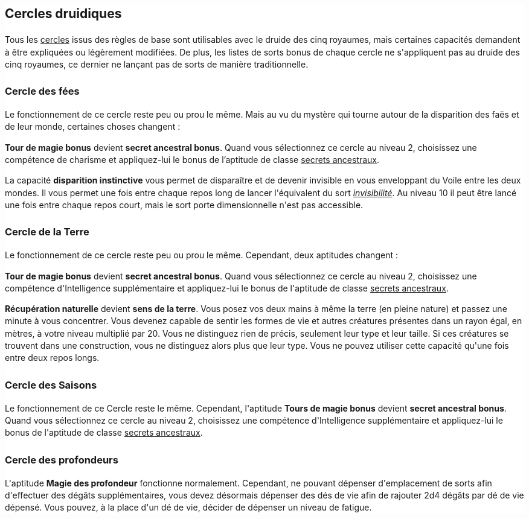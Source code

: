 ## Cercles druidiques
Tous les [cercles](/classes/druide/#cercle-druidique) issus des règles de base sont utilisables avec le druide des cinq royaumes, mais certaines capacités demandent à être expliquées ou légèrement modifiées. De plus, les listes de sorts bonus de chaque cercle ne s'appliquent pas au druide des cinq royaumes, ce dernier ne lançant pas de sorts de manière traditionnelle.

### Cercle des fées
Le fonctionnement de ce cercle reste peu ou prou le même. Mais au vu du mystère qui tourne autour de la disparition des faës et de leur monde, certaines choses changent :

**Tour de magie bonus** devient **secret ancestral bonus**. Quand vous sélectionnez ce cercle au niveau 2, choisissez une compétence de charisme et appliquez-lui le bonus de l’aptitude de classe [secrets ancestraux](#secrets-ancestraux).

La capacité **disparition instinctive** vous permet de disparaître et de devenir invisible en vous enveloppant du Voile entre les deux mondes. Il vous permet une fois entre chaque repos long de lancer l'équivalent du sort [_invisibilité_](/grimoire/invisibilite/). Au niveau 10 il peut être lancé une fois entre chaque repos court, mais le sort porte dimensionnelle n'est pas accessible.

### Cercle de la Terre
Le fonctionnement de ce cercle reste peu ou prou le même. Cependant, deux aptitudes changent :

**Tour de magie bonus** devient **secret ancestral bonus**. Quand vous sélectionnez ce cercle au niveau 2, choisissez une compétence d'Intelligence supplémentaire et appliquez-lui le bonus de l'aptitude de classe [secrets ancestraux](#secrets-ancestraux).

**Récupération naturelle** devient **sens de la terre**. Vous posez vos deux mains à même la terre (en pleine nature) et passez une minute à vous concentrer. Vous devenez capable de sentir les formes de vie et autres créatures présentes dans un rayon égal, en mètres, à votre niveau multiplié par 20. Vous ne distinguez rien de précis, seulement leur type et leur taille. Si ces créatures se trouvent dans une construction, vous ne distinguez alors plus que leur type. Vous ne pouvez utiliser cette capacité qu'une fois entre deux repos longs.

### Cercle des Saisons
Le fonctionnement de ce Cercle reste le même. Cependant, l'aptitude **Tours de magie bonus** devient **secret ancestral bonus**. Quand vous sélectionnez ce cercle au niveau 2, choisissez une compétence d'Intelligence supplémentaire et appliquez-lui le bonus de l'aptitude de classe [secrets ancestraux](#secrets-ancestraux).

### Cercle des profondeurs
L'aptitude **Magie des profondeur** fonctionne normalement. Cependant, ne pouvant dépenser d'emplacement de sorts afin d'effectuer des dégâts supplémentaires, vous devez désormais dépenser des dés de vie afin de rajouter 2d4 dégâts par dé de vie dépensé. Vous pouvez, à la place d'un dé de vie, décider de dépenser un niveau de fatigue.
